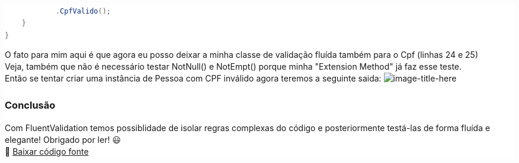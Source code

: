 ```c#
            .CpfValido();
    }
}
```
O fato para mim aqui é que agora eu posso deixar a minha classe de validação fluída também para o Cpf (linhas 24 e 25)  
Veja, também que não é necessário testar NotNull() e NotEmpt() porque minha "Extension Method" já faz esse teste.  
Então se tentar criar uma instância de Pessoa com CPF inválido agora teremos a seguinte saida: 
![image-title-here](../../../../assets/FluentValidation3.jpg)  

### Conclusão
Com FluentValidation temos possiblidade de isolar regras complexas do código e posteriormente testá-las de forma fluída e elegante!
Obrigado por ler! :smiley:  
:floppy_disk: [Baixar código fonte](https://github.com/ricardovicentini/ExemploFluentValidation)